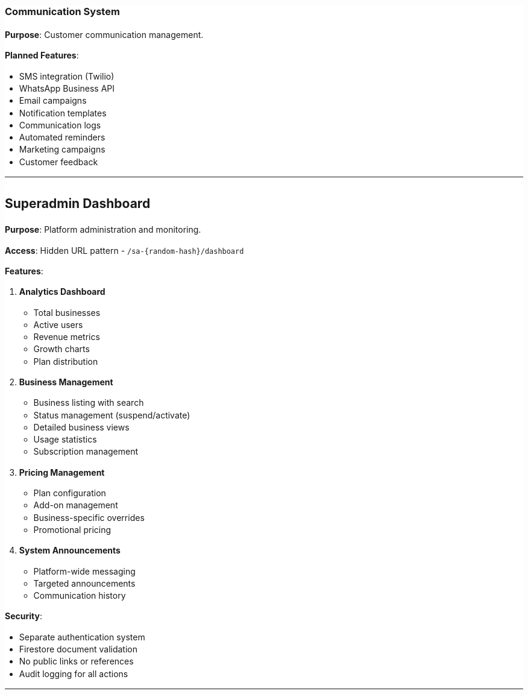 
### Communication System

**Purpose**: Customer communication management.

**Planned Features**:
- SMS integration (Twilio)
- WhatsApp Business API
- Email campaigns
- Notification templates
- Communication logs
- Automated reminders
- Marketing campaigns
- Customer feedback

---

## Superadmin Dashboard

**Purpose**: Platform administration and monitoring.

**Access**: Hidden URL pattern - `/sa-{random-hash}/dashboard`

**Features**:
1. **Analytics Dashboard**
   - Total businesses
   - Active users
   - Revenue metrics
   - Growth charts
   - Plan distribution

2. **Business Management**
   - Business listing with search
   - Status management (suspend/activate)
   - Detailed business views
   - Usage statistics
   - Subscription management

3. **Pricing Management**
   - Plan configuration
   - Add-on management
   - Business-specific overrides
   - Promotional pricing

4. **System Announcements**
   - Platform-wide messaging
   - Targeted announcements
   - Communication history

**Security**:
- Separate authentication system
- Firestore document validation
- No public links or references
- Audit logging for all actions

---